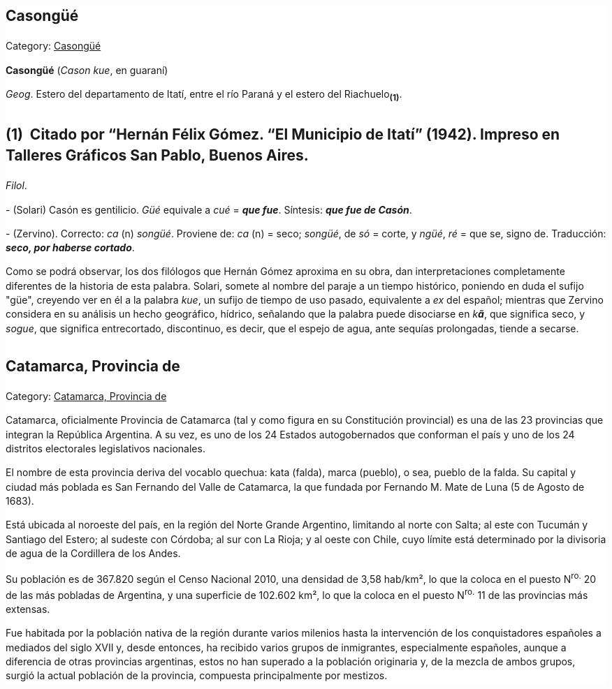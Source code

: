 
## Casongüé

Category: [Casongüé](http://descubrircorrientes.com.ar/2012/index.php/4303-toponimia/a-b-c/casonguee)

**Casongüé** (_Cason kue_, en guaraní)

_Geog_. Estero del departamento de Itatí, entre el río Paraná y el estero del Riachuelo<sub><strong>(1)</strong></sub>.

## **(1)**  **Citado por “Hernán Félix Gómez. “El Municipio de Itatí” (1942). Impreso en Talleres Gráficos San Pablo, Buenos Aires.**

_Filol_.

\- (Solari) Casón es gentilicio. _Güé_ equivale a _cué_ = **_que fue_**. Síntesis: **_que fue de Casón_**.  

\- (Zervino). Correcto: _ca_ (n) _songüé_. Proviene de: _ca_ (n) = seco; _songüé_, de _só_ = corte, y _ngüé_, _ré_ = que se, signo de. Traducción: **_seco, por haberse cortado_**.

Como se podrá observar, los dos filólogos que Hernán Gómez aproxima en su obra, dan interpretaciones completamente diferentes de la historia de esta palabra. Solari, somete al nombre del paraje a un tiempo histórico, poniendo en duda el sufijo "güe", creyendo ver en él a la palabra _kue_, un sufijo de tiempo de uso pasado, equivalente a _ex_ del español; mientras que Zervino considera en su análisis un hecho geográfico, hídrico, señalando que la palabra puede disociarse en _k**ã**_, que significa seco, y _sogue_, que significa entrecortado, discontinuo, es decir, que el espejo de agua, ante sequías prolongadas, tiende a secarse.


## Catamarca, Provincia de

Category: [Catamarca, Provincia de](http://descubrircorrientes.com.ar/2012/index.php/2187-toponimia/a-b-c/catamarca-provincia-de)

Catamarca, oficialmente Provincia de Catamarca (tal y como figura en su Constitución provincial) es una de las 23 provincias que integran la República Argentina. A su vez, es uno de los 24 Estados autogobernados que conforman el país y uno de los 24 distritos electorales legislativos nacionales.

El nombre de esta provincia deriva del vocablo quechua: kata (falda), marca (pueblo), o sea, pueblo de la falda. Su capital y ciudad más poblada es San Fernando del Valle de Catamarca, la que fundada por Fernando M. Mate de Luna (5 de Agosto de 1683).

Está ubicada al noroeste del país, en la región del Norte Grande Argentino, limitando al norte con Salta; al este con Tucumán y Santiago del Estero; al sudeste con Córdoba; al sur con La Rioja; y al oeste con Chile, cuyo límite está determinado por la divisoria de agua de la Cordillera de los Andes.

Su población es de 367.820 según el Censo Nacional 2010, una densidad de 3,58 hab/km², lo que la coloca en el puesto N<sup>ro.</sup> 20 de las más pobladas de Argentina, y una superficie de 102.602 km², lo que la coloca en el puesto N<sup>ro.</sup> 11 de las provincias más extensas.

Fue habitada por la población nativa de la región durante varios milenios hasta la intervención de los conquistadores españoles a mediados del siglo XVII y, desde entonces, ha recibido varios grupos de inmigrantes, especialmente españoles, aunque a diferencia de otras provincias argentinas, estos no han superado a la población originaria y, de la mezcla de ambos grupos, surgió la actual población de la provincia, compuesta principalmente por mestizos.

